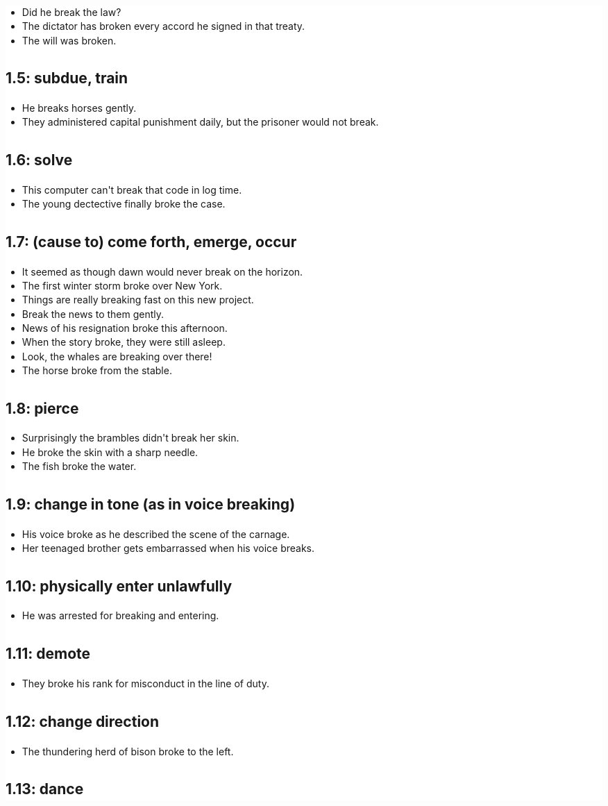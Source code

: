   *  Did he break the law?
  *  The dictator has broken every accord he signed in that treaty.
  *  The will was broken.

## 1.5: subdue, train

  *  He breaks horses gently.
  *  They administered capital punishment daily, but the prisoner would not break.

## 1.6: solve

  *  This computer can't break that code in log time.
  *  The young dectective finally broke the case.

## 1.7: (cause to) come forth, emerge, occur

  *  It seemed as though dawn would never break on the horizon.
  *  The first winter storm broke over New York.
  *  Things are really breaking fast on this new project.
  *  Break the news to them gently.
  *  News of his resignation broke this afternoon.
  *  When the story broke, they were still asleep.
  *  Look, the whales are breaking over there!
  *  The horse broke from the stable.

## 1.8: pierce

  *  Surprisingly the brambles didn't break her skin.
  *  He broke the skin with a sharp needle.
  *  The fish broke the water.

## 1.9: change in tone (as in voice breaking)

  *  His voice broke as he described the scene of the carnage.
  *  Her teenaged brother gets embarrassed when his voice breaks.

## 1.10: physically enter unlawfully

  *  He was arrested for breaking and entering.

## 1.11: demote

  *  They broke his rank for misconduct in the line of duty.

## 1.12: change direction

  *  The thundering herd of bison broke to the left.

## 1.13: dance

